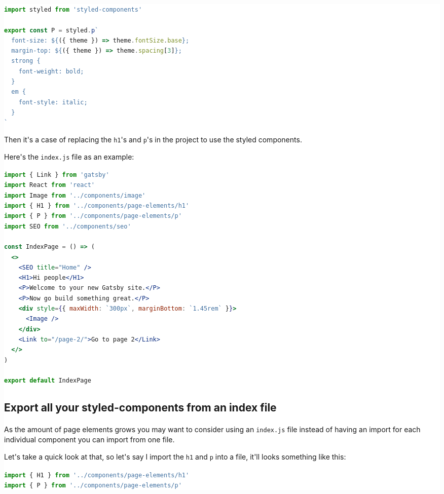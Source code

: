 ```jsx
import styled from 'styled-components'

export const P = styled.p`
  font-size: ${({ theme }) => theme.fontSize.base};
  margin-top: ${({ theme }) => theme.spacing[3]};
  strong {
    font-weight: bold;
  }
  em {
    font-style: italic;
  }
`
```

Then it's a case of replacing the `h1`'s and `p`'s in the project to
use the styled components.

Here's the `index.js` file as an example:

```jsx {4-5,11-13}
import { Link } from 'gatsby'
import React from 'react'
import Image from '../components/image'
import { H1 } from '../components/page-elements/h1'
import { P } from '../components/page-elements/p'
import SEO from '../components/seo'

const IndexPage = () => (
  <>
    <SEO title="Home" />
    <H1>Hi people</H1>
    <P>Welcome to your new Gatsby site.</P>
    <P>Now go build something great.</P>
    <div style={{ maxWidth: `300px`, marginBottom: `1.45rem` }}>
      <Image />
    </div>
    <Link to="/page-2/">Go to page 2</Link>
  </>
)

export default IndexPage
```

## Export all your styled-components from an index file

As the amount of page elements grows you may want to consider using an
`index.js` file instead of having an import for each individual
component you can import from one file.

Let's take a quick look at that, so let's say I import the `h1` and
`p` into a file, it'll looks something like this:

```jsx
import { H1 } from '../components/page-elements/h1'
import { P } from '../components/page-elements/p'
```


[v5 release]: https://styled-components.com/releases#v5.0.0
[box sizing]: https://css-tricks.com/box-sizing/#article-header-id-3
[twitter]: https://twitter.com/spences10
[ask me anything]: https://github.com/spences10/ama